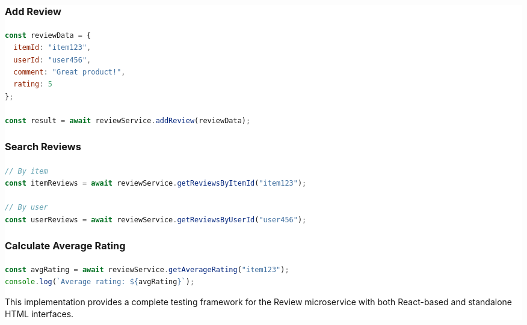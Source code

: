 ### Add Review
```javascript
const reviewData = {
  itemId: "item123",
  userId: "user456",
  comment: "Great product!",
  rating: 5
};

const result = await reviewService.addReview(reviewData);
```

### Search Reviews
```javascript
// By item
const itemReviews = await reviewService.getReviewsByItemId("item123");

// By user
const userReviews = await reviewService.getReviewsByUserId("user456");
```

### Calculate Average Rating
```javascript
const avgRating = await reviewService.getAverageRating("item123");
console.log(`Average rating: ${avgRating}`);
```

This implementation provides a complete testing framework for the Review microservice with both React-based and standalone HTML interfaces.

